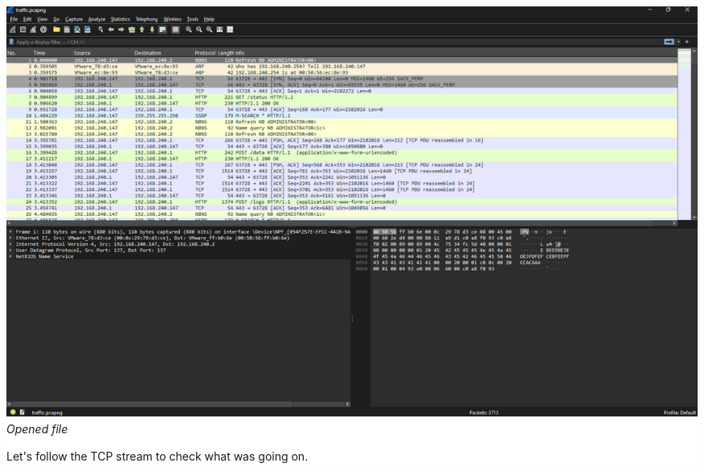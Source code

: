 ![Opened .pcapng file](<../../../assets/images/urgent-tina/2025-04-05_00-25.png>)
_Opened file_

Let's follow the TCP stream to check what was going on.
